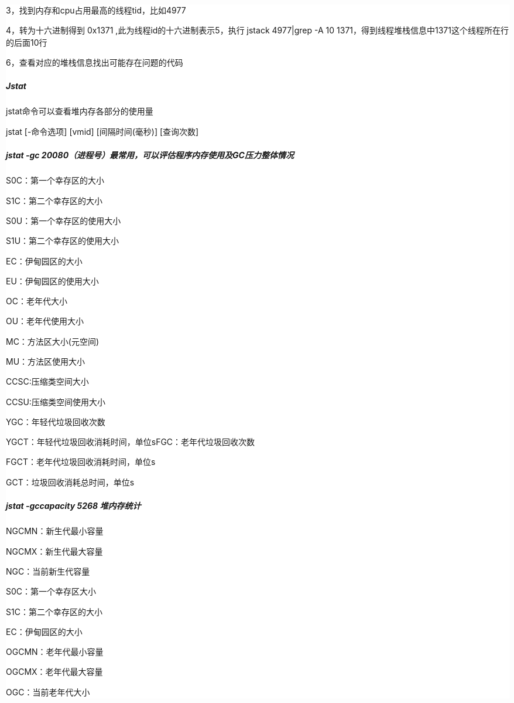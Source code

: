 3，找到内存和cpu占用最高的线程tid，比如4977 

4，转为十六进制得到 0x1371 ,此为线程id的十六进制表示5，执行 jstack 4977|grep -A 10 1371，得到线程堆栈信息中1371这个线程所在行的后面10行 

6，查看对应的堆栈信息找出可能存在问题的代码 

##### Jstat

jstat命令可以查看堆内存各部分的使用量

jstat [-命令选项] [vmid] [间隔时间(毫秒)] [查询次数] 

##### jstat -gc 20080（进程号）**最常用**，可以评估程序内存使用及GC压力整体情况 

S0C：第一个幸存区的大小 

S1C：第二个幸存区的大小 

S0U：第一个幸存区的使用大小 

S1U：第二个幸存区的使用大小 

EC：伊甸园区的大小 

EU：伊甸园区的使用大小 

OC：老年代大小 

OU：老年代使用大小 

MC：方法区大小(元空间) 

MU：方法区使用大小 

CCSC:压缩类空间大小 

CCSU:压缩类空间使用大小 

YGC：年轻代垃圾回收次数 

YGCT：年轻代垃圾回收消耗时间，单位sFGC：老年代垃圾回收次数 

FGCT：老年代垃圾回收消耗时间，单位s 

GCT：垃圾回收消耗总时间，单位s 

##### jstat -gccapacity 5268  堆内存统计

NGCMN：新生代最小容量 

NGCMX：新生代最大容量 

NGC：当前新生代容量 

S0C：第一个幸存区大小 

S1C：第二个幸存区的大小 

EC：伊甸园区的大小 

OGCMN：老年代最小容量 

OGCMX：老年代最大容量 

OGC：当前老年代大小 
